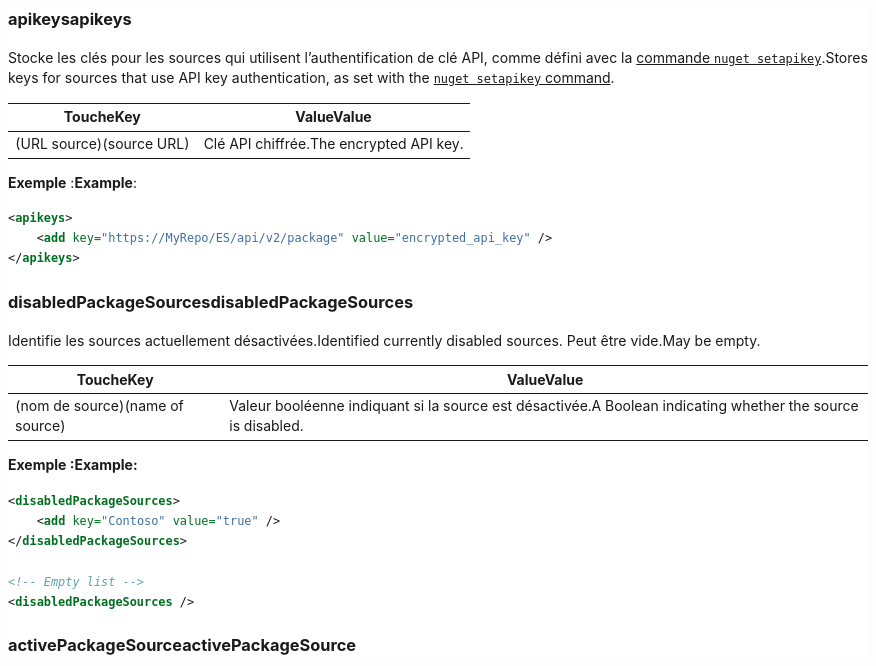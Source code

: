 ### <a name="apikeys"></a><span data-ttu-id="d1eb6-206">apikeys</span><span class="sxs-lookup"><span data-stu-id="d1eb6-206">apikeys</span></span>

<span data-ttu-id="d1eb6-207">Stocke les clés pour les sources qui utilisent l’authentification de clé API, comme défini avec la [commande `nuget setapikey`](../tools/cli-ref-setapikey.md).</span><span class="sxs-lookup"><span data-stu-id="d1eb6-207">Stores keys for sources that use API key authentication, as set with the [`nuget setapikey` command](../tools/cli-ref-setapikey.md).</span></span>

| <span data-ttu-id="d1eb6-208">Touche</span><span class="sxs-lookup"><span data-stu-id="d1eb6-208">Key</span></span> | <span data-ttu-id="d1eb6-209">Value</span><span class="sxs-lookup"><span data-stu-id="d1eb6-209">Value</span></span> |
| --- | --- |
| <span data-ttu-id="d1eb6-210">(URL source)</span><span class="sxs-lookup"><span data-stu-id="d1eb6-210">(source URL)</span></span> | <span data-ttu-id="d1eb6-211">Clé API chiffrée.</span><span class="sxs-lookup"><span data-stu-id="d1eb6-211">The encrypted API key.</span></span> |

<span data-ttu-id="d1eb6-212">**Exemple** :</span><span class="sxs-lookup"><span data-stu-id="d1eb6-212">**Example**:</span></span>

```xml
<apikeys>
    <add key="https://MyRepo/ES/api/v2/package" value="encrypted_api_key" />
</apikeys>
```

### <a name="disabledpackagesources"></a><span data-ttu-id="d1eb6-213">disabledPackageSources</span><span class="sxs-lookup"><span data-stu-id="d1eb6-213">disabledPackageSources</span></span>

<span data-ttu-id="d1eb6-214">Identifie les sources actuellement désactivées.</span><span class="sxs-lookup"><span data-stu-id="d1eb6-214">Identified currently disabled sources.</span></span> <span data-ttu-id="d1eb6-215">Peut être vide.</span><span class="sxs-lookup"><span data-stu-id="d1eb6-215">May be empty.</span></span>

| <span data-ttu-id="d1eb6-216">Touche</span><span class="sxs-lookup"><span data-stu-id="d1eb6-216">Key</span></span> | <span data-ttu-id="d1eb6-217">Value</span><span class="sxs-lookup"><span data-stu-id="d1eb6-217">Value</span></span> |
| --- | --- |
| <span data-ttu-id="d1eb6-218">(nom de source)</span><span class="sxs-lookup"><span data-stu-id="d1eb6-218">(name of source)</span></span> | <span data-ttu-id="d1eb6-219">Valeur booléenne indiquant si la source est désactivée.</span><span class="sxs-lookup"><span data-stu-id="d1eb6-219">A Boolean indicating whether the source is disabled.</span></span> |

<span data-ttu-id="d1eb6-220">**Exemple :**</span><span class="sxs-lookup"><span data-stu-id="d1eb6-220">**Example:**</span></span>

```xml
<disabledPackageSources>
    <add key="Contoso" value="true" />
</disabledPackageSources>

<!-- Empty list -->
<disabledPackageSources />
```

### <a name="activepackagesource"></a><span data-ttu-id="d1eb6-221">activePackageSource</span><span class="sxs-lookup"><span data-stu-id="d1eb6-221">activePackageSource</span></span>
